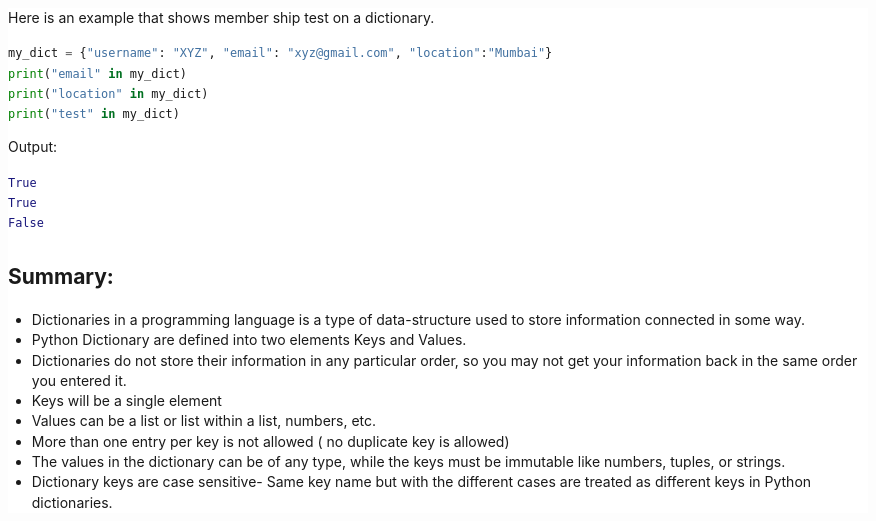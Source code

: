 Here is an example that shows member ship test on a dictionary.
```python
my_dict = {"username": "XYZ", "email": "xyz@gmail.com", "location":"Mumbai"}
print("email" in my_dict)
print("location" in my_dict)
print("test" in my_dict)
```
Output:
```python
True
True
False
```
## Summary:
- Dictionaries in a programming language is a type of data-structure used to store information connected in some way.
- Python Dictionary are defined into two elements Keys and Values.
- Dictionaries do not store their information in any particular order, so you may not get your information back in the same order you entered it.
- Keys will be a single element
- Values can be a list or list within a list, numbers, etc.
- More than one entry per key is not allowed ( no duplicate key is allowed)
- The values in the dictionary can be of any type, while the keys must be immutable like numbers, tuples, or strings.
- Dictionary keys are case sensitive- Same key name but with the different cases are treated as different keys in Python dictionaries.
